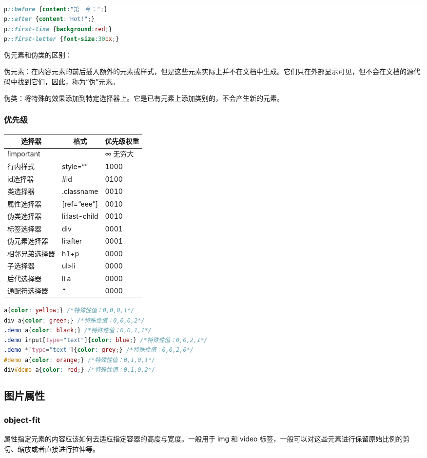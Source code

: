 ```css
p::before {content:"第一章：";}
p::after {content:"Hot!";}
p::first-line {background:red;}
p::first-letter {font-size:30px;}
```

伪元素和伪类的区别：

伪元素：在内容元素的前后插入额外的元素或样式，但是这些元素实际上并不在文档中生成。它们只在外部显示可见，但不会在文档的源代码中找到它们，因此，称为“伪”元素。

伪类：将特殊的效果添加到特定选择器上。它是已有元素上添加类别的，不会产生新的元素。

### 优先级

| **选择器**     | **格式**      | **优先级权重** |
| -------------- | ------------- | -------------- |
| !important     |               | ∞ 无穷大       |
| 行内样式       | style=“”      | 1000           |
| id选择器       | #id           | 0100           |
| 类选择器       | .classname    | 0010           |
| 属性选择器     | [ref=“eee”]   | 0010           |
| 伪类选择器     | li:last-child | 0010           |
| 标签选择器     | div           | 0001           |
| 伪元素选择器   | li:after      | 0001           |
| 相邻兄弟选择器 | h1+p          | 0000           |
| 子选择器       | ul>li         | 0000           |
| 后代选择器     | li a          | 0000           |
| 通配符选择器   | *             | 0000           |

```css
a{color: yellow;} /*特殊性值：0,0,0,1*/
div a{color: green;} /*特殊性值：0,0,0,2*/
.demo a{color: black;} /*特殊性值：0,0,1,1*/
.demo input[type="text"]{color: blue;} /*特殊性值：0,0,2,1*/
.demo *[type="text"]{color: grey;} /*特殊性值：0,0,2,0*/
#demo a{color: orange;} /*特殊性值：0,1,0,1*/
div#demo a{color: red;} /*特殊性值：0,1,0,2*/
```

## 图片属性

### object-fit

属性指定元素的内容应该如何去适应指定容器的高度与宽度。一般用于 img 和 video 标签，一般可以对这些元素进行保留原始比例的剪切、缩放或者直接进行拉伸等。
